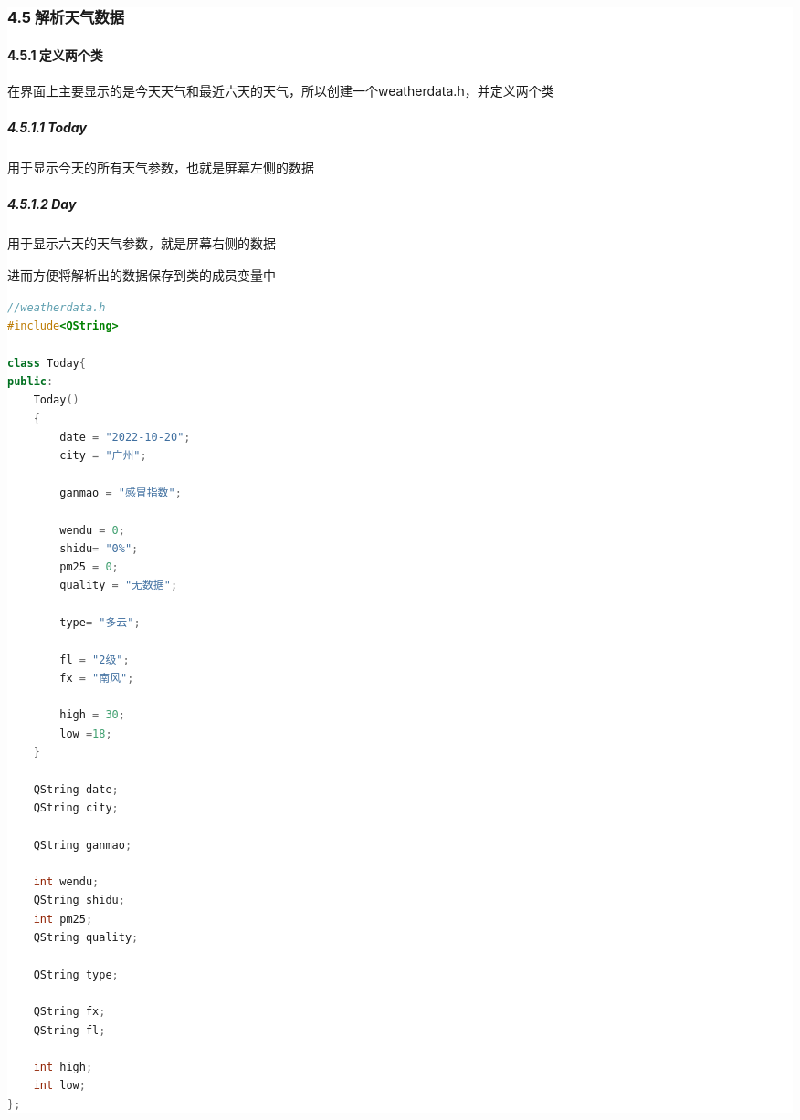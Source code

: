 ```c++
```



### 4.5 解析天气数据

#### 4.5.1 定义两个类

在界面上主要显示的是今天天气和最近六天的天气，所以创建一个weatherdata.h，并定义两个类

##### 4.5.1.1 Today

用于显示今天的所有天气参数，也就是屏幕左侧的数据

##### 4.5.1.2 Day

用于显示六天的天气参数，就是屏幕右侧的数据



进而方便将解析出的数据保存到类的成员变量中

```c++
//weatherdata.h
#include<QString>

class Today{
public:
    Today()
    {
        date = "2022-10-20";
        city = "广州";
        
        ganmao = "感冒指数";
        
        wendu = 0;
        shidu= "0%";
        pm25 = 0;
        quality = "无数据";
        
        type= "多云";
        
        fl = "2级";
        fx = "南风";
        
        high = 30;
        low =18;
    }
    
    QString date;
    QString city;
    
    QString ganmao;
    
    int wendu;
    QString shidu;
    int pm25;
    QString quality;
    
    QString type;
    
    QString fx;
    QString fl;
    
    int high;
    int low;
};
```